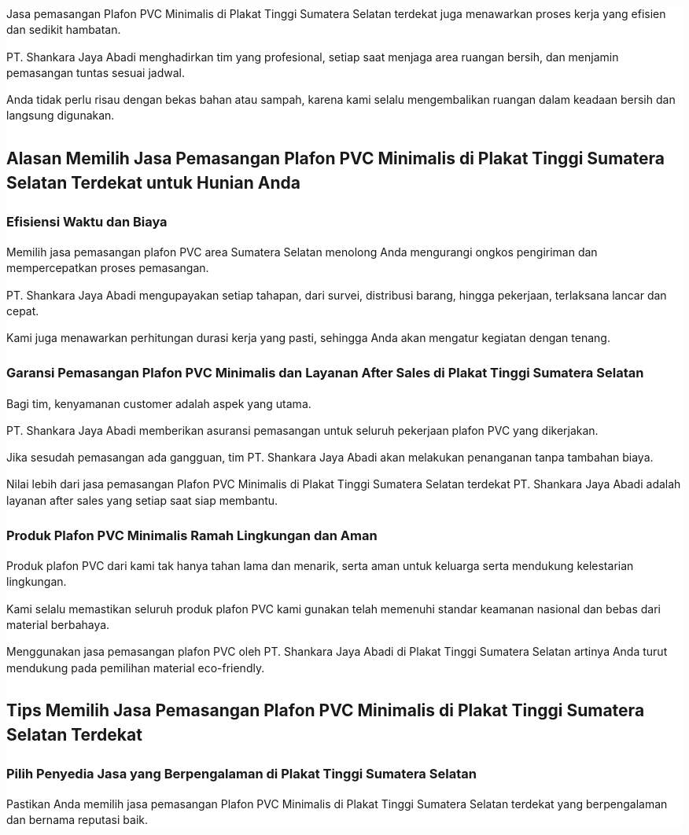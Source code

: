 Jasa pemasangan Plafon PVC Minimalis di Plakat Tinggi Sumatera Selatan terdekat juga menawarkan proses kerja yang efisien dan sedikit hambatan.

PT. Shankara Jaya Abadi menghadirkan tim yang profesional, setiap saat menjaga area ruangan bersih, dan menjamin pemasangan tuntas sesuai jadwal.

Anda tidak perlu risau dengan bekas bahan atau sampah, karena kami selalu mengembalikan ruangan dalam keadaan bersih dan langsung digunakan.

## Alasan Memilih Jasa Pemasangan Plafon PVC Minimalis di Plakat Tinggi Sumatera Selatan Terdekat untuk Hunian Anda

### Efisiensi Waktu dan Biaya

Memilih jasa pemasangan plafon PVC area Sumatera Selatan menolong Anda mengurangi ongkos pengiriman dan mempercepatkan proses pemasangan.

PT. Shankara Jaya Abadi mengupayakan setiap tahapan, dari survei, distribusi barang, hingga pekerjaan, terlaksana lancar dan cepat.

Kami juga menawarkan perhitungan durasi kerja yang pasti, sehingga Anda akan mengatur kegiatan dengan tenang.

### Garansi Pemasangan Plafon PVC Minimalis dan Layanan After Sales di Plakat Tinggi Sumatera Selatan

Bagi tim, kenyamanan customer adalah aspek yang utama.

PT. Shankara Jaya Abadi memberikan asuransi pemasangan untuk seluruh pekerjaan plafon PVC yang dikerjakan.

Jika sesudah pemasangan ada gangguan, tim PT. Shankara Jaya Abadi akan melakukan penanganan tanpa tambahan biaya.

Nilai lebih dari jasa pemasangan Plafon PVC Minimalis di Plakat Tinggi Sumatera Selatan terdekat PT. Shankara Jaya Abadi adalah layanan after sales yang setiap saat siap membantu.

### Produk Plafon PVC Minimalis Ramah Lingkungan dan Aman

Produk plafon PVC dari kami tak hanya tahan lama dan menarik, serta aman untuk keluarga serta mendukung kelestarian lingkungan.

Kami selalu memastikan seluruh produk plafon PVC kami gunakan telah memenuhi standar keamanan nasional dan bebas dari material berbahaya.

Menggunakan jasa pemasangan plafon PVC oleh PT. Shankara Jaya Abadi di Plakat Tinggi Sumatera Selatan artinya Anda turut mendukung pada pemilihan material eco-friendly.

## Tips Memilih Jasa Pemasangan Plafon PVC Minimalis di Plakat Tinggi Sumatera Selatan Terdekat

### Pilih Penyedia Jasa yang Berpengalaman di Plakat Tinggi Sumatera Selatan

Pastikan Anda memilih jasa pemasangan Plafon PVC Minimalis di Plakat Tinggi Sumatera Selatan terdekat yang berpengalaman dan bernama reputasi baik.
